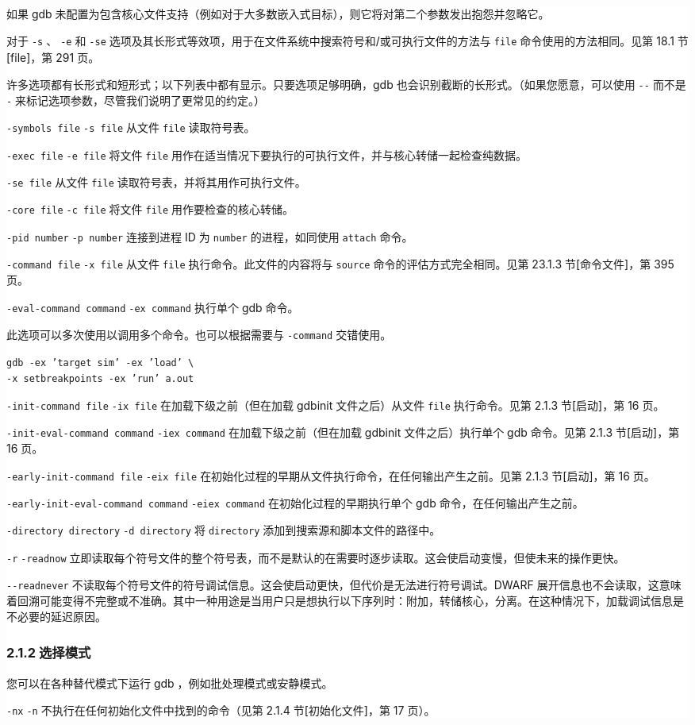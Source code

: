 如果 gdb 未配置为包含核心文件支持（例如对于大多数嵌入式目标），则它将对第二个参数发出抱怨并忽略它。

对于 `-s` 、 `-e` 和 `-se` 选项及其长形式等效项，用于在文件系统中搜索符号和/或可执行文件的方法与 `file` 命令使用的方法相同。见第 18.1 节[file]，第 291 页。

许多选项都有长形式和短形式；以下列表中都有显示。只要选项足够明确，gdb 也会识别截断的长形式。（如果您愿意，可以使用 `--` 而不是 `-` 来标记选项参数，尽管我们说明了更常见的约定。）

`-symbols file`
`-s file` 从文件 `file` 读取符号表。

`-exec file`
`-e file` 将文件 `file` 用作在适当情况下要执行的可执行文件，并与核心转储一起检查纯数据。

`-se file` 从文件 `file` 读取符号表，并将其用作可执行文件。

`-core file`
`-c file` 将文件 `file` 用作要检查的核心转储。

`-pid number`
`-p number` 连接到进程 ID 为 `number` 的进程，如同使用 `attach` 命令。

`-command file`
`-x file` 从文件 `file` 执行命令。此文件的内容将与 `source` 命令的评估方式完全相同。见第 23.1.3 节[命令文件]，第 395 页。

`-eval-command command`
`-ex command` 执行单个 gdb 命令。

此选项可以多次使用以调用多个命令。也可以根据需要与 `-command` 交错使用。

```
gdb -ex ’target sim’ -ex ’load’ \
-x setbreakpoints -ex ’run’ a.out
```

`-init-command file`
`-ix file` 在加载下级之前（但在加载 gdbinit 文件之后）从文件 `file` 执行命令。见第 2.1.3 节[启动]，第 16 页。

`-init-eval-command command`
`-iex command` 在加载下级之前（但在加载 gdbinit 文件之后）执行单个 gdb 命令。见第 2.1.3 节[启动]，第 16 页。

`-early-init-command file`
`-eix file` 在初始化过程的早期从文件执行命令，在任何输出产生之前。见第 2.1.3 节[启动]，第 16 页。

`-early-init-eval-command command`
`-eiex command` 在初始化过程的早期执行单个 gdb 命令，在任何输出产生之前。

`-directory directory`
`-d directory` 将 `directory` 添加到搜索源和脚本文件的路径中。

`-r`
`-readnow` 立即读取每个符号文件的整个符号表，而不是默认的在需要时逐步读取。这会使启动变慢，但使未来的操作更快。

`--readnever` 不读取每个符号文件的符号调试信息。这会使启动更快，但代价是无法进行符号调试。DWARF 展开信息也不会读取，这意味着回溯可能变得不完整或不准确。其中一种用途是当用户只是想执行以下序列时：附加，转储核心，分离。在这种情况下，加载调试信息是不必要的延迟原因。

### 2.1.2 选择模式
您可以在各种替代模式下运行 gdb ，例如批处理模式或安静模式。

`-nx`
`-n` 不执行在任何初始化文件中找到的命令（见第 2.1.4 节[初始化文件]，第 17 页）。
